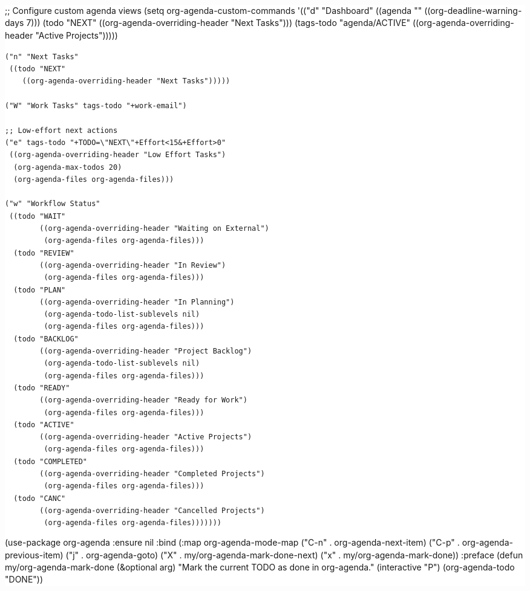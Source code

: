   ;; Configure custom agenda views
  (setq org-agenda-custom-commands
   '(("d" "Dashboard"
     ((agenda "" ((org-deadline-warning-days 7)))
      (todo "NEXT"
        ((org-agenda-overriding-header "Next Tasks")))
      (tags-todo "agenda/ACTIVE" ((org-agenda-overriding-header "Active Projects")))))

    ("n" "Next Tasks"
     ((todo "NEXT"
        ((org-agenda-overriding-header "Next Tasks")))))

    ("W" "Work Tasks" tags-todo "+work-email")

    ;; Low-effort next actions
    ("e" tags-todo "+TODO=\"NEXT\"+Effort<15&+Effort>0"
     ((org-agenda-overriding-header "Low Effort Tasks")
      (org-agenda-max-todos 20)
      (org-agenda-files org-agenda-files)))

    ("w" "Workflow Status"
     ((todo "WAIT"
            ((org-agenda-overriding-header "Waiting on External")
             (org-agenda-files org-agenda-files)))
      (todo "REVIEW"
            ((org-agenda-overriding-header "In Review")
             (org-agenda-files org-agenda-files)))
      (todo "PLAN"
            ((org-agenda-overriding-header "In Planning")
             (org-agenda-todo-list-sublevels nil)
             (org-agenda-files org-agenda-files)))
      (todo "BACKLOG"
            ((org-agenda-overriding-header "Project Backlog")
             (org-agenda-todo-list-sublevels nil)
             (org-agenda-files org-agenda-files)))
      (todo "READY"
            ((org-agenda-overriding-header "Ready for Work")
             (org-agenda-files org-agenda-files)))
      (todo "ACTIVE"
            ((org-agenda-overriding-header "Active Projects")
             (org-agenda-files org-agenda-files)))
      (todo "COMPLETED"
            ((org-agenda-overriding-header "Completed Projects")
             (org-agenda-files org-agenda-files)))
      (todo "CANC"
            ((org-agenda-overriding-header "Cancelled Projects")
             (org-agenda-files org-agenda-files)))))))
 (use-package org-agenda
  :ensure nil
  :bind (:map org-agenda-mode-map
              ("C-n" . org-agenda-next-item)
              ("C-p" . org-agenda-previous-item)
              ("j" . org-agenda-goto)
              ("X" . my/org-agenda-mark-done-next)
              ("x" . my/org-agenda-mark-done))
  :preface
  (defun my/org-agenda-mark-done (&optional arg)
    "Mark the current TODO as done in org-agenda."
    (interactive "P")
    (org-agenda-todo "DONE"))
